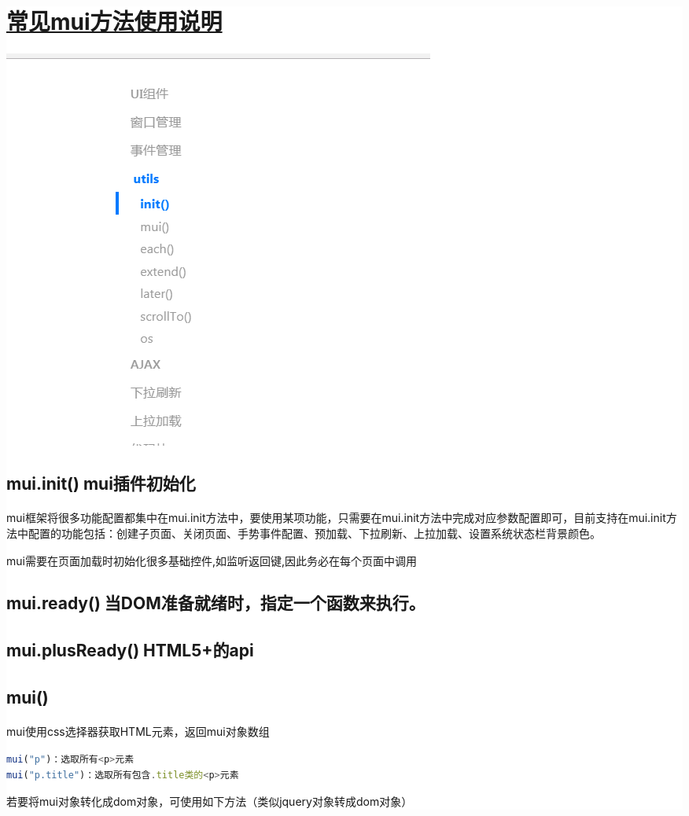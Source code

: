 
# [常见mui方法使用说明](http://dev.dcloud.net.cn/mui/util/#init)

![](images/mui1.png)


## mui.init() mui插件初始化

mui框架将很多功能配置都集中在mui.init方法中，要使用某项功能，只需要在mui.init方法中完成对应参数配置即可，目前支持在mui.init方法中配置的功能包括：创建子页面、关闭页面、手势事件配置、预加载、下拉刷新、上拉加载、设置系统状态栏背景颜色。

mui需要在页面加载时初始化很多基础控件,如监听返回键,因此务必在每个页面中调用


## mui.ready()  当DOM准备就绪时，指定一个函数来执行。

## mui.plusReady() HTML5+的api

## mui()

mui使用css选择器获取HTML元素，返回mui对象数组

```js
mui("p")：选取所有<p>元素
mui("p.title")：选取所有包含.title类的<p>元素

```
若要将mui对象转化成dom对象，可使用如下方法（类似jquery对象转成dom对象）
